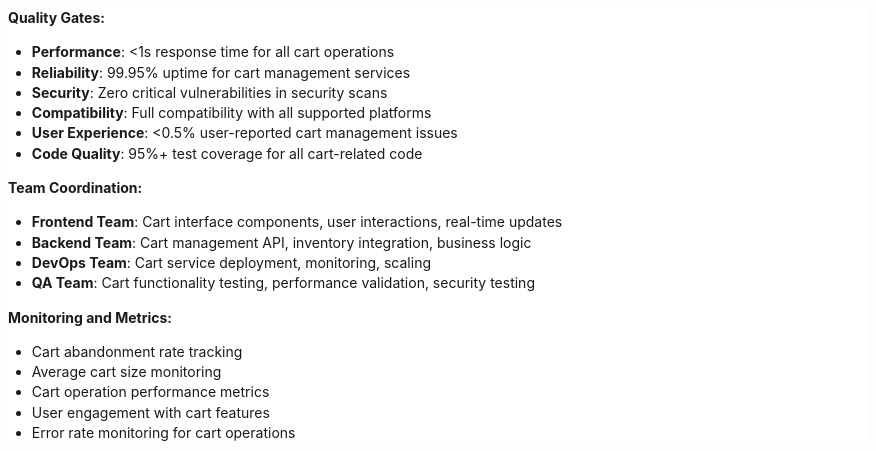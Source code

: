 **Quality Gates:**
- **Performance**: <1s response time for all cart operations
- **Reliability**: 99.95% uptime for cart management services
- **Security**: Zero critical vulnerabilities in security scans
- **Compatibility**: Full compatibility with all supported platforms
- **User Experience**: <0.5% user-reported cart management issues
- **Code Quality**: 95%+ test coverage for all cart-related code

**Team Coordination:**
- **Frontend Team**: Cart interface components, user interactions, real-time updates
- **Backend Team**: Cart management API, inventory integration, business logic
- **DevOps Team**: Cart service deployment, monitoring, scaling
- **QA Team**: Cart functionality testing, performance validation, security testing

**Monitoring and Metrics:**
- Cart abandonment rate tracking
- Average cart size monitoring
- Cart operation performance metrics
- User engagement with cart features
- Error rate monitoring for cart operations